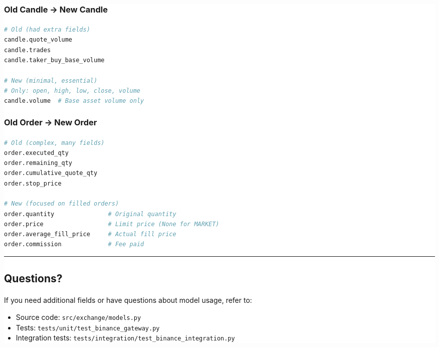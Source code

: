 ### Old Candle → New Candle
```python
# Old (had extra fields)
candle.quote_volume
candle.trades
candle.taker_buy_base_volume

# New (minimal, essential)
# Only: open, high, low, close, volume
candle.volume  # Base asset volume only
```

### Old Order → New Order
```python
# Old (complex, many fields)
order.executed_qty
order.remaining_qty
order.cumulative_quote_qty
order.stop_price

# New (focused on filled orders)
order.quantity               # Original quantity
order.price                  # Limit price (None for MARKET)
order.average_fill_price     # Actual fill price
order.commission             # Fee paid
```

---

## Questions?

If you need additional fields or have questions about model usage, refer to:
- Source code: `src/exchange/models.py`
- Tests: `tests/unit/test_binance_gateway.py`
- Integration tests: `tests/integration/test_binance_integration.py`
